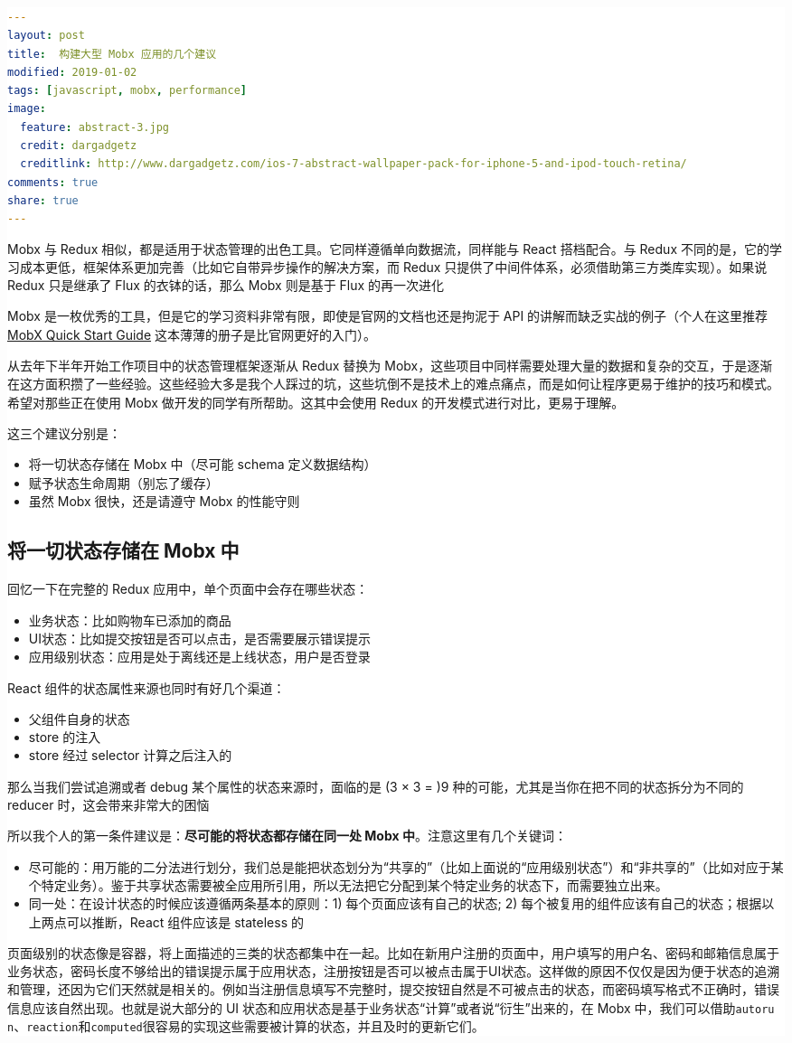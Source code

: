 ```yaml
---
layout: post
title:  构建大型 Mobx 应用的几个建议
modified: 2019-01-02
tags: [javascript, mobx, performance]
image:
  feature: abstract-3.jpg
  credit: dargadgetz
  creditlink: http://www.dargadgetz.com/ios-7-abstract-wallpaper-pack-for-iphone-5-and-ipod-touch-retina/
comments: true
share: true
---
```


Mobx 与 Redux 相似，都是适用于状态管理的出色工具。它同样遵循单向数据流，同样能与 React 搭档配合。与 Redux 不同的是，它的学习成本更低，框架体系更加完善（比如它自带异步操作的解决方案，而 Redux 只提供了中间件体系，必须借助第三方类库实现）。如果说 Redux 只是继承了 Flux 的衣钵的话，那么 Mobx 则是基于 Flux 的再一次进化

Mobx 是一枚优秀的工具，但是它的学习资料非常有限，即使是官网的文档也还是拘泥于 API 的讲解而缺乏实战的例子（个人在这里推荐 [MobX Quick Start Guide](https://www.amazon.cn/gp/product/B07FZ2DRF6) 这本薄薄的册子是比官网更好的入门）。

从去年下半年开始工作项目中的状态管理框架逐渐从 Redux 替换为 Mobx，这些项目中同样需要处理大量的数据和复杂的交互，于是逐渐在这方面积攒了一些经验。这些经验大多是我个人踩过的坑，这些坑倒不是技术上的难点痛点，而是如何让程序更易于维护的技巧和模式。希望对那些正在使用 Mobx 做开发的同学有所帮助。这其中会使用 Redux 的开发模式进行对比，更易于理解。

这三个建议分别是：

- 将一切状态存储在 Mobx 中（尽可能 schema 定义数据结构）
- 赋予状态生命周期（别忘了缓存）
- 虽然 Mobx 很快，还是请遵守 Mobx 的性能守则

## 将一切状态存储在 Mobx 中

回忆一下在完整的 Redux 应用中，单个页面中会存在哪些状态：

- 业务状态：比如购物车已添加的商品
- UI状态：比如提交按钮是否可以点击，是否需要展示错误提示
- 应用级别状态：应用是处于离线还是上线状态，用户是否登录

React 组件的状态属性来源也同时有好几个渠道：

- 父组件自身的状态
- store 的注入
- store 经过 selector 计算之后注入的 

那么当我们尝试追溯或者 debug 某个属性的状态来源时，面临的是 (3 × 3 = )9 种的可能，尤其是当你在把不同的状态拆分为不同的 reducer 时，这会带来非常大的困恼

所以我个人的第一条件建议是：**尽可能的将状态都存储在同一处 Mobx 中**。注意这里有几个关键词：

- 尽可能的：用万能的二分法进行划分，我们总是能把状态划分为“共享的”（比如上面说的“应用级别状态”）和“非共享的”（比如对应于某个特定业务）。鉴于共享状态需要被全应用所引用，所以无法把它分配到某个特定业务的状态下，而需要独立出来。
- 同一处：在设计状态的时候应该遵循两条基本的原则：1) 每个页面应该有自己的状态; 2) 每个被复用的组件应该有自己的状态；根据以上两点可以推断，React 组件应该是 stateless 的

页面级别的状态像是容器，将上面描述的三类的状态都集中在一起。比如在新用户注册的页面中，用户填写的用户名、密码和邮箱信息属于业务状态，密码长度不够给出的错误提示属于应用状态，注册按钮是否可以被点击属于UI状态。这样做的原因不仅仅是因为便于状态的追溯和管理，还因为它们天然就是相关的。例如当注册信息填写不完整时，提交按钮自然是不可被点击的状态，而密码填写格式不正确时，错误信息应该自然出现。也就是说大部分的 UI 状态和应用状态是基于业务状态“计算”或者说“衍生”出来的，在 Mobx 中，我们可以借助`autorun`、`reaction`和`computed`很容易的实现这些需要被计算的状态，并且及时的更新它们。
